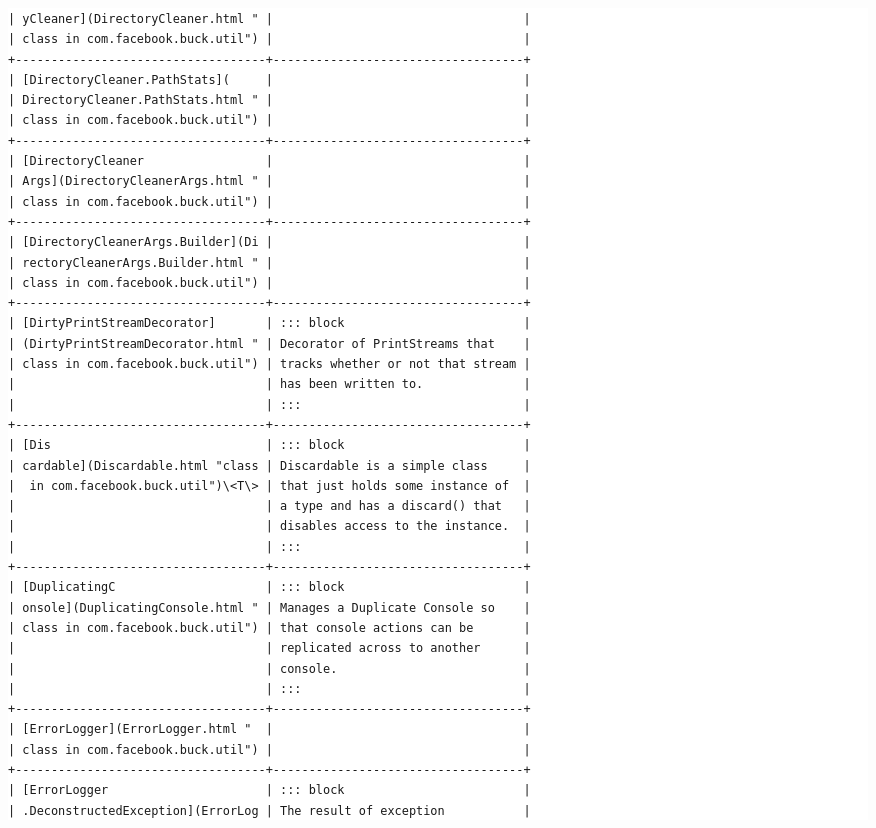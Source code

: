     | yCleaner](DirectoryCleaner.html " |                                   |
    | class in com.facebook.buck.util") |                                   |
    +-----------------------------------+-----------------------------------+
    | [DirectoryCleaner.PathStats](     |                                   |
    | DirectoryCleaner.PathStats.html " |                                   |
    | class in com.facebook.buck.util") |                                   |
    +-----------------------------------+-----------------------------------+
    | [DirectoryCleaner                 |                                   |
    | Args](DirectoryCleanerArgs.html " |                                   |
    | class in com.facebook.buck.util") |                                   |
    +-----------------------------------+-----------------------------------+
    | [DirectoryCleanerArgs.Builder](Di |                                   |
    | rectoryCleanerArgs.Builder.html " |                                   |
    | class in com.facebook.buck.util") |                                   |
    +-----------------------------------+-----------------------------------+
    | [DirtyPrintStreamDecorator]       | ::: block                         |
    | (DirtyPrintStreamDecorator.html " | Decorator of PrintStreams that    |
    | class in com.facebook.buck.util") | tracks whether or not that stream |
    |                                   | has been written to.              |
    |                                   | :::                               |
    +-----------------------------------+-----------------------------------+
    | [Dis                              | ::: block                         |
    | cardable](Discardable.html "class | Discardable is a simple class     |
    |  in com.facebook.buck.util")\<T\> | that just holds some instance of  |
    |                                   | a type and has a discard() that   |
    |                                   | disables access to the instance.  |
    |                                   | :::                               |
    +-----------------------------------+-----------------------------------+
    | [DuplicatingC                     | ::: block                         |
    | onsole](DuplicatingConsole.html " | Manages a Duplicate Console so    |
    | class in com.facebook.buck.util") | that console actions can be       |
    |                                   | replicated across to another      |
    |                                   | console.                          |
    |                                   | :::                               |
    +-----------------------------------+-----------------------------------+
    | [ErrorLogger](ErrorLogger.html "  |                                   |
    | class in com.facebook.buck.util") |                                   |
    +-----------------------------------+-----------------------------------+
    | [ErrorLogger                      | ::: block                         |
    | .DeconstructedException](ErrorLog | The result of exception           |